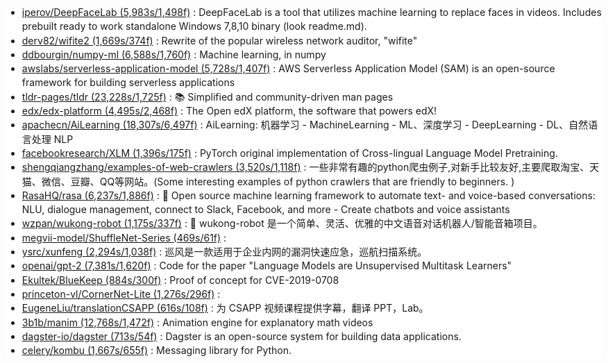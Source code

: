 * [iperov/DeepFaceLab (5,983s/1,498f)](https://github.com/iperov/DeepFaceLab) : DeepFaceLab is a tool that utilizes machine learning to replace faces in videos. Includes prebuilt ready to work standalone Windows 7,8,10 binary (look readme.md).
* [derv82/wifite2 (1,669s/374f)](https://github.com/derv82/wifite2) : Rewrite of the popular wireless network auditor, "wifite"
* [ddbourgin/numpy-ml (6,588s/1,760f)](https://github.com/ddbourgin/numpy-ml) : Machine learning, in numpy
* [awslabs/serverless-application-model (5,728s/1,407f)](https://github.com/awslabs/serverless-application-model) : AWS Serverless Application Model (SAM) is an open-source framework for building serverless applications
* [tldr-pages/tldr (23,228s/1,725f)](https://github.com/tldr-pages/tldr) : 📚 Simplified and community-driven man pages
* [edx/edx-platform (4,495s/2,468f)](https://github.com/edx/edx-platform) : The Open edX platform, the software that powers edX!
* [apachecn/AiLearning (18,307s/6,497f)](https://github.com/apachecn/AiLearning) : AiLearning: 机器学习 - MachineLearning - ML、深度学习 - DeepLearning - DL、自然语言处理 NLP
* [facebookresearch/XLM (1,396s/175f)](https://github.com/facebookresearch/XLM) : PyTorch original implementation of Cross-lingual Language Model Pretraining.
* [shengqiangzhang/examples-of-web-crawlers (3,520s/1,118f)](https://github.com/shengqiangzhang/examples-of-web-crawlers) : 一些非常有趣的python爬虫例子,对新手比较友好,主要爬取淘宝、天猫、微信、豆瓣、QQ等网站。(Some interesting examples of python crawlers that are friendly to beginners. )
* [RasaHQ/rasa (6,237s/1,886f)](https://github.com/RasaHQ/rasa) : 💬 Open source machine learning framework to automate text- and voice-based conversations: NLU, dialogue management, connect to Slack, Facebook, and more - Create chatbots and voice assistants
* [wzpan/wukong-robot (1,175s/337f)](https://github.com/wzpan/wukong-robot) : 🤖 wukong-robot 是一个简单、灵活、优雅的中文语音对话机器人/智能音箱项目。
* [megvii-model/ShuffleNet-Series (469s/61f)](https://github.com/megvii-model/ShuffleNet-Series) : 
* [ysrc/xunfeng (2,294s/1,038f)](https://github.com/ysrc/xunfeng) : 巡风是一款适用于企业内网的漏洞快速应急，巡航扫描系统。
* [openai/gpt-2 (7,381s/1,620f)](https://github.com/openai/gpt-2) : Code for the paper "Language Models are Unsupervised Multitask Learners"
* [Ekultek/BlueKeep (884s/300f)](https://github.com/Ekultek/BlueKeep) : Proof of concept for CVE-2019-0708
* [princeton-vl/CornerNet-Lite (1,276s/296f)](https://github.com/princeton-vl/CornerNet-Lite) : 
* [EugeneLiu/translationCSAPP (616s/108f)](https://github.com/EugeneLiu/translationCSAPP) : 为 CSAPP 视频课程提供字幕，翻译 PPT，Lab。
* [3b1b/manim (12,768s/1,472f)](https://github.com/3b1b/manim) : Animation engine for explanatory math videos
* [dagster-io/dagster (713s/54f)](https://github.com/dagster-io/dagster) : Dagster is an open-source system for building data applications.
* [celery/kombu (1,667s/655f)](https://github.com/celery/kombu) : Messaging library for Python.
